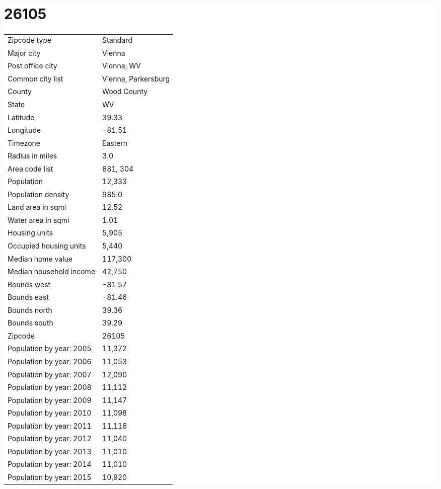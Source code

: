 26105
=====
|||
|--|--|
|Zipcode type|Standard|
|Major city|Vienna|
|Post office city|Vienna, WV|
|Common city list|Vienna, Parkersburg|
|County|Wood County|
|State|WV|
|Latitude|39.33|
|Longitude|-81.51|
|Timezone|Eastern|
|Radius in miles|3.0|
|Area code list|681, 304|
|Population|12,333|
|Population density|985.0|
|Land area in sqmi|12.52|
|Water area in sqmi|1.01|
|Housing units|5,905|
|Occupied housing units|5,440|
|Median home value|117,300|
|Median household income|42,750|
|Bounds west|-81.57|
|Bounds east|-81.46|
|Bounds north|39.36|
|Bounds south|39.29|
|Zipcode|26105|
|Population by year: 2005|11,372|
|Population by year: 2006|11,053|
|Population by year: 2007|12,090|
|Population by year: 2008|11,112|
|Population by year: 2009|11,147|
|Population by year: 2010|11,098|
|Population by year: 2011|11,116|
|Population by year: 2012|11,040|
|Population by year: 2013|11,010|
|Population by year: 2014|11,010|
|Population by year: 2015|10,920|